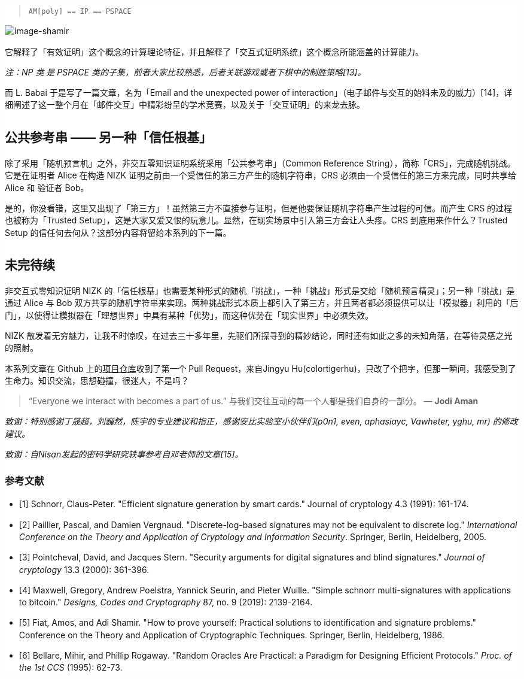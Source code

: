 >  `AM[poly] == IP == PSPACE`

![image-shamir](https://img.learnblockchain.cn/2019/11/04/011.jpg)

它解释了「有效证明」这个概念的计算理论特征，并且解释了「交互式证明系统」这个概念所能涵盖的计算能力。

*注：NP 类 是 PSPACE 类的子集，前者大家比较熟悉，后者关联游戏或者下棋中的制胜策略[13]。*

而 L. Babai 于是写了一篇文章，名为「Email and the unexpected power of interaction」（电子邮件与交互的始料未及的威力）[14]，详细阐述了这一整个月在「邮件交互」中精彩纷呈的学术竞赛，以及关于「交互证明」的来龙去脉。

## 公共参考串 —— 另一种「信任根基」

除了采用「随机预言机」之外，非交互零知识证明系统采用「公共参考串」（Common Reference String），简称「CRS」，完成随机挑战。它是在证明者 Alice 在构造 NIZK 证明之前由一个受信任的第三方产生的随机字符串，CRS 必须由一个受信任的第三方来完成，同时共享给 Alice 和 验证者 Bob。

是的，你没看错，这里又出现了「第三方」！虽然第三方不直接参与证明，但是他要保证随机字符串产生过程的可信。而产生 CRS 的过程也被称为「Trusted Setup」，这是大家又爱又恨的玩意儿。显然，在现实场景中引入第三方会让人头疼。CRS 到底用来作什么？Trusted Setup 的信任何去何从？这部分内容将留给本系列的下一篇。

## 未完待续

非交互式零知识证明 NIZK 的「信任根基」也需要某种形式的随机「挑战」，一种「挑战」形式是交给「随机预言精灵」；另一种「挑战」是通过 Alice 与 Bob 双方共享的随机字符串来实现。两种挑战形式本质上都引入了第三方，并且两者都必须提供可以让「模拟器」利用的「后门」，以使得让模拟器在「理想世界」中具有某种「优势」，而这种优势在「现实世界」中必须失效。

NIZK 散发着无穷魅力，让我不时惊叹，在过去三十多年里，先驱们所探寻到的精妙结论，同时还有如此之多的未知角落，在等待灵感之光的照射。

本系列文章在 Github 上的[项目仓库](https://github.com/sec-bit/learning-zkp/)收到了第一个 Pull Request，来自Jingyu Hu(colortigerhu)，只改了个把字，但那一瞬间，我感受到了生命力。知识交流，思想碰撞，很迷人，不是吗？

> “Everyone we interact with becomes a part of us.”  与我们交往互动的每一个人都是我们自身的一部分。 ― **Jodi Aman**



*致谢：特别感谢丁晟超，刘巍然，陈宇的专业建议和指正，感谢安比实验室小伙伴们(p0n1, even, aphasiayc, Vawheter, yghu, mr) 的修改建议。*

*致谢：自Nisan发起的密码学研究轶事参考自邓老师的文章[15]。*

### 参考文献

- [1] Schnorr, Claus-Peter. "Efficient signature generation by smart cards." Journal of cryptology 4.3 (1991): 161-174.

- [2] Paillier, Pascal, and Damien Vergnaud. "Discrete-log-based signatures may not be equivalent to discrete log." *International Conference on the Theory and Application of Cryptology and Information Security*. Springer, Berlin, Heidelberg, 2005.

- [3] Pointcheval, David, and Jacques Stern. "Security arguments for digital signatures and blind signatures." *Journal of cryptology* 13.3 (2000): 361-396.

- [4] Maxwell, Gregory, Andrew Poelstra, Yannick Seurin, and Pieter Wuille. "Simple schnorr multi-signatures with applications to bitcoin." *Designs, Codes and Cryptography* 87, no. 9 (2019): 2139-2164.

- [5] Fiat, Amos, and Adi Shamir. "How to prove yourself: Practical solutions to identification and signature problems." Conference on the Theory and Application of Cryptographic Techniques. Springer, Berlin, Heidelberg, 1986.

- [6] Bellare, Mihir, and Phillip Rogaway. "Random Oracles Are Practical: a Paradigm for Designing Efficient Protocols." *Proc. of the 1st CCS* (1995): 62-73.
